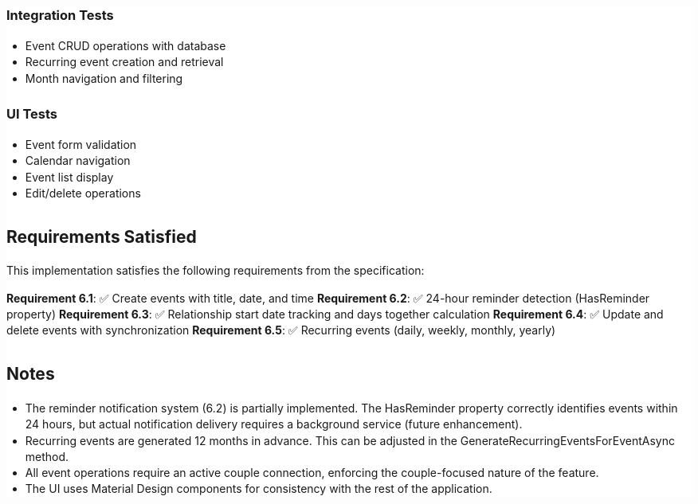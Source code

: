 ### Integration Tests
- Event CRUD operations with database
- Recurring event creation and retrieval
- Month navigation and filtering

### UI Tests
- Event form validation
- Calendar navigation
- Event list display
- Edit/delete operations

## Requirements Satisfied

This implementation satisfies the following requirements from the specification:

**Requirement 6.1**: ✅ Create events with title, date, and time
**Requirement 6.2**: ✅ 24-hour reminder detection (HasReminder property)
**Requirement 6.3**: ✅ Relationship start date tracking and days together calculation
**Requirement 6.4**: ✅ Update and delete events with synchronization
**Requirement 6.5**: ✅ Recurring events (daily, weekly, monthly, yearly)

## Notes

- The reminder notification system (6.2) is partially implemented. The HasReminder property correctly identifies events within 24 hours, but actual notification delivery requires a background service (future enhancement).
- Recurring events are generated 12 months in advance. This can be adjusted in the GenerateRecurringEventsForEventAsync method.
- All event operations require an active couple connection, enforcing the couple-focused nature of the feature.
- The UI uses Material Design components for consistency with the rest of the application.
